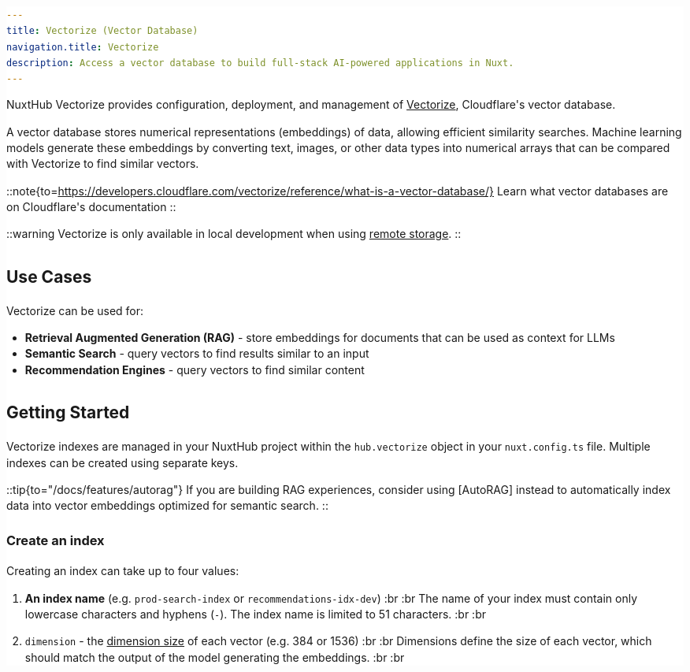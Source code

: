 ```yaml
---
title: Vectorize (Vector Database)
navigation.title: Vectorize
description: Access a vector database to build full-stack AI-powered applications in Nuxt.
---
```


NuxtHub Vectorize provides configuration, deployment, and management of [Vectorize](https://developers.cloudflare.com/vectorize/best-practices/create-indexes/), Cloudflare's vector database.

A vector database stores numerical representations (embeddings) of data, allowing efficient similarity searches. Machine learning models generate these embeddings by converting text, images, or other data types into numerical arrays that can be compared with Vectorize to find similar vectors.

::note{to=https://developers.cloudflare.com/vectorize/reference/what-is-a-vector-database/}
Learn what vector databases are on Cloudflare's documentation
::

::warning
Vectorize is only available in local development when using [remote storage](/docs/getting-started/remote-storage).
::

## Use Cases

Vectorize can be used for:

- **Retrieval Augmented Generation (RAG)** - store embeddings for documents that can be used as context for LLMs
- **Semantic Search** - query vectors to find results similar to an input
- **Recommendation Engines** - query vectors to find similar content

## Getting Started

Vectorize indexes are managed in your NuxtHub project within the `hub.vectorize` object in your `nuxt.config.ts` file. Multiple indexes can be created using separate keys.

::tip{to="/docs/features/autorag"}
If you are building RAG experiences, consider using [AutoRAG] instead to automatically index data into vector embeddings optimized for semantic search.
::

### Create an index

Creating an index can take up to four values:

1. **An index name** (e.g. `prod-search-index` or `recommendations-idx-dev`) :br :br The name of your index must contain only lowercase characters and hyphens (`-`). The index name is limited to 51 characters. :br :br

2. `dimension` - the [dimension size](#dimensions) of each vector (e.g. 384 or 1536) :br :br Dimensions define the size of each vector, which should match the output of the model generating the embeddings. :br :br
